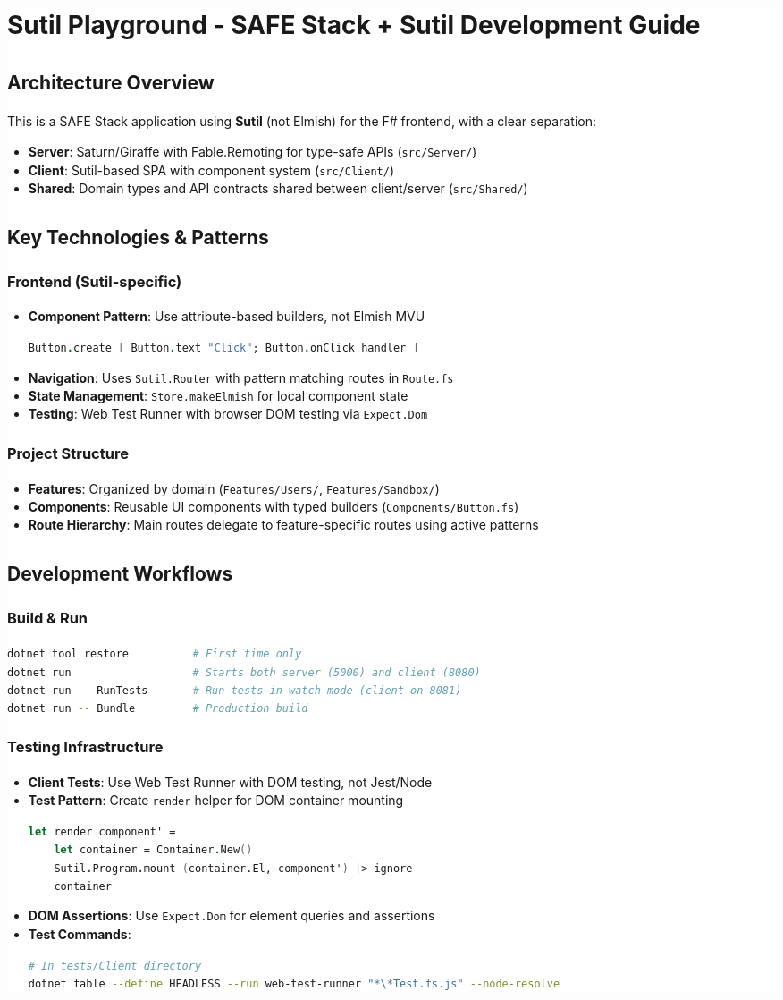 # Sutil Playground - SAFE Stack + Sutil Development Guide

## Architecture Overview

This is a SAFE Stack application using **Sutil** (not Elmish) for the F# frontend, with a clear separation:
- **Server**: Saturn/Giraffe with Fable.Remoting for type-safe APIs (`src/Server/`)
- **Client**: Sutil-based SPA with component system (`src/Client/`)
- **Shared**: Domain types and API contracts shared between client/server (`src/Shared/`)

## Key Technologies & Patterns

### Frontend (Sutil-specific)
- **Component Pattern**: Use attribute-based builders, not Elmish MVU
  ```fsharp
  Button.create [ Button.text "Click"; Button.onClick handler ]
  ```
- **Navigation**: Uses `Sutil.Router` with pattern matching routes in `Route.fs`
- **State Management**: `Store.makeElmish` for local component state
- **Testing**: Web Test Runner with browser DOM testing via `Expect.Dom`

### Project Structure
- **Features**: Organized by domain (`Features/Users/`, `Features/Sandbox/`)
- **Components**: Reusable UI components with typed builders (`Components/Button.fs`)
- **Route Hierarchy**: Main routes delegate to feature-specific routes using active patterns

## Development Workflows

### Build & Run
```bash
dotnet tool restore          # First time only
dotnet run                   # Starts both server (5000) and client (8080)
dotnet run -- RunTests       # Run tests in watch mode (client on 8081)
dotnet run -- Bundle         # Production build
```

### Testing Infrastructure
- **Client Tests**: Use Web Test Runner with DOM testing, not Jest/Node
- **Test Pattern**: Create `render` helper for DOM container mounting
  ```fsharp
  let render component' =
      let container = Container.New()
      Sutil.Program.mount (container.El, component') |> ignore
      container
  ```
- **DOM Assertions**: Use `Expect.Dom` for element queries and assertions
- **Test Commands**: 
  ```bash
  # In tests/Client directory
  dotnet fable --define HEADLESS --run web-test-runner "*\*Test.fs.js" --node-resolve
  ```
